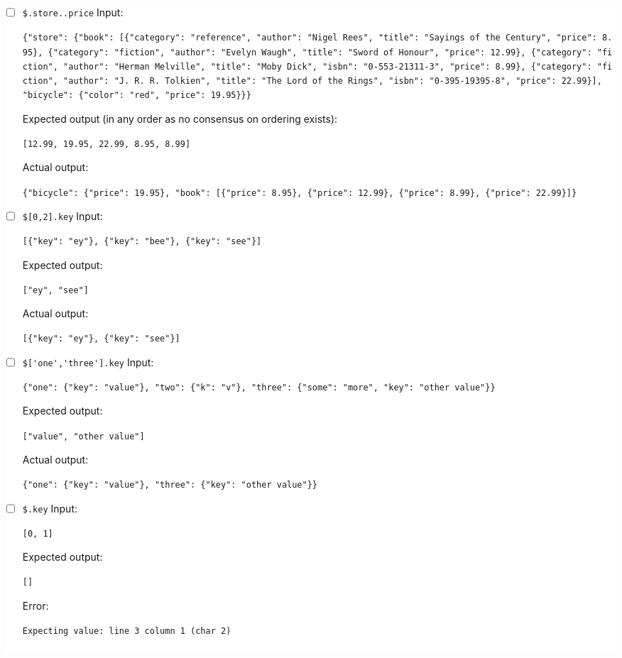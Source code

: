 - [ ] `$.store..price`
  Input:
  ```
  {"store": {"book": [{"category": "reference", "author": "Nigel Rees", "title": "Sayings of the Century", "price": 8.95}, {"category": "fiction", "author": "Evelyn Waugh", "title": "Sword of Honour", "price": 12.99}, {"category": "fiction", "author": "Herman Melville", "title": "Moby Dick", "isbn": "0-553-21311-3", "price": 8.99}, {"category": "fiction", "author": "J. R. R. Tolkien", "title": "The Lord of the Rings", "isbn": "0-395-19395-8", "price": 22.99}], "bicycle": {"color": "red", "price": 19.95}}}
  ```
  Expected output (in any order as no consensus on ordering exists):
  ```
  [12.99, 19.95, 22.99, 8.95, 8.99]
  ```
  Actual output:
  ```
  {"bicycle": {"price": 19.95}, "book": [{"price": 8.95}, {"price": 12.99}, {"price": 8.99}, {"price": 22.99}]}
  ```

- [ ] `$[0,2].key`
  Input:
  ```
  [{"key": "ey"}, {"key": "bee"}, {"key": "see"}]
  ```
  Expected output:
  ```
  ["ey", "see"]
  ```
  Actual output:
  ```
  [{"key": "ey"}, {"key": "see"}]
  ```

- [ ] `$['one','three'].key`
  Input:
  ```
  {"one": {"key": "value"}, "two": {"k": "v"}, "three": {"some": "more", "key": "other value"}}
  ```
  Expected output:
  ```
  ["value", "other value"]
  ```
  Actual output:
  ```
  {"one": {"key": "value"}, "three": {"key": "other value"}}
  ```

- [ ] `$.key`
  Input:
  ```
  [0, 1]
  ```
  Expected output:
  ```
  []
  ```
  Error:
  ```
  Expecting value: line 3 column 1 (char 2)
  
  
  ```

